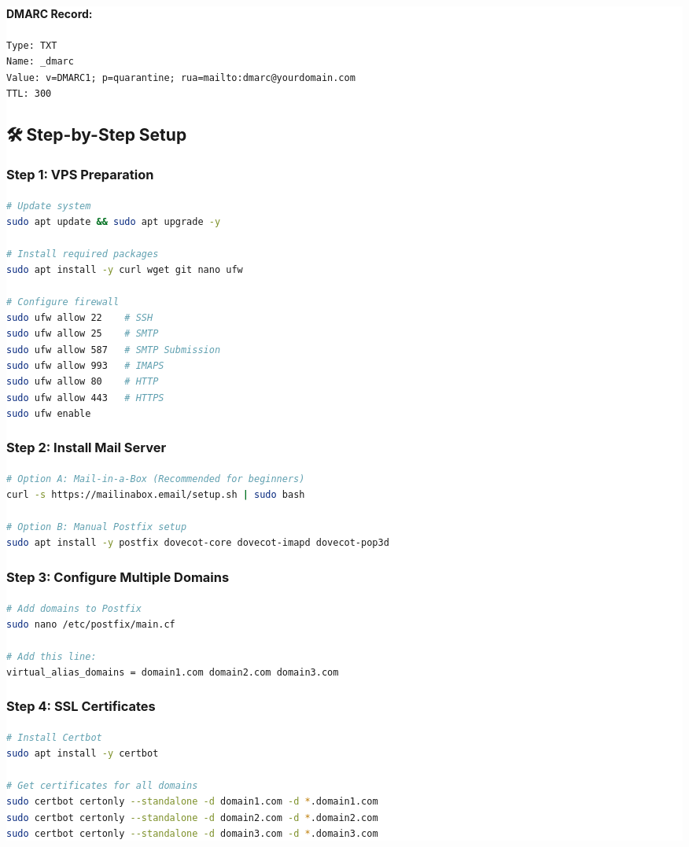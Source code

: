 #### DMARC Record:
```
Type: TXT
Name: _dmarc
Value: v=DMARC1; p=quarantine; rua=mailto:dmarc@yourdomain.com
TTL: 300
```

## 🛠️ Step-by-Step Setup

### Step 1: VPS Preparation
```bash
# Update system
sudo apt update && sudo apt upgrade -y

# Install required packages
sudo apt install -y curl wget git nano ufw

# Configure firewall
sudo ufw allow 22    # SSH
sudo ufw allow 25    # SMTP
sudo ufw allow 587   # SMTP Submission
sudo ufw allow 993   # IMAPS
sudo ufw allow 80    # HTTP
sudo ufw allow 443   # HTTPS
sudo ufw enable
```

### Step 2: Install Mail Server
```bash
# Option A: Mail-in-a-Box (Recommended for beginners)
curl -s https://mailinabox.email/setup.sh | sudo bash

# Option B: Manual Postfix setup
sudo apt install -y postfix dovecot-core dovecot-imapd dovecot-pop3d
```

### Step 3: Configure Multiple Domains
```bash
# Add domains to Postfix
sudo nano /etc/postfix/main.cf

# Add this line:
virtual_alias_domains = domain1.com domain2.com domain3.com
```

### Step 4: SSL Certificates
```bash
# Install Certbot
sudo apt install -y certbot

# Get certificates for all domains
sudo certbot certonly --standalone -d domain1.com -d *.domain1.com
sudo certbot certonly --standalone -d domain2.com -d *.domain2.com
sudo certbot certonly --standalone -d domain3.com -d *.domain3.com
```
